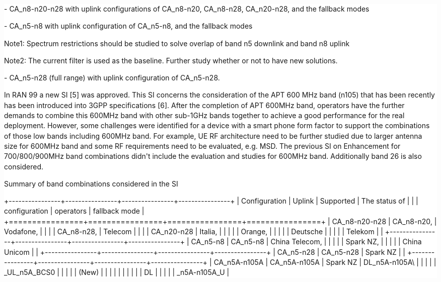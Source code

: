 \- CA\_n8-n20-n28 with uplink configurations of CA\_n8-n20, CA\_n8-n28,
CA\_n20-n28, and the fallback modes

\- CA\_n5-n8 with uplink configuration of CA\_n5-n8, and the fallback
modes

Note1: Spectrum restrictions should be studied to solve overlap of band
n5 downlink and band n8 uplink

Note2: The current filter is used as the baseline. Further study whether
or not to have new solutions.

\- CA\_n5-n28 (full range) with uplink configuration of CA\_n5-n28.

In RAN 99 a new SI \[5\] was approved. This SI concerns the
consideration of the APT 600 MHz band (n105) that has been recently has
been introduced into 3GPP specifications \[6\]. After the completion of
APT 600MHz band, operators have the further demands to combine this
600MHz band with other sub-1GHz bands together to achieve a good
performance for the real deployment. However, some challenges were
identified for a device with a smart phone form factor to support the
combinations of those low bands including 600MHz band. For example, UE
RF architecture need to be further studied due to larger antenna size
for 600MHz band and some RF requirements need to be evaluated, e.g. MSD.
The previous SI on Enhancement for 700/800/900MHz band combinations
didn't include the evaluation and studies for 600MHz band. Additionally
band 26 is also considered.

Summary of band combinations considered in the SI

+----------------+----------------+----------------+----------------+
| Configuration  | Uplink         | Supported      | The status of  |
|                | configuration  | operators      | fallback mode  |
+================+================+================+================+
| CA\_n8-n20-n28 | CA\_n8-n20,    | Vodafone,      |                |
|                | CA\_n8-n28,    | Telecom        |                |
|                | CA\_n20-n28    | Italia,        |                |
|                |                | Orange,        |                |
|                |                | Deutsche       |                |
|                |                | Telekom        |                |
+----------------+----------------+----------------+----------------+
| CA\_n5-n8      | CA\_n5-n8      | China Telecom, |                |
|                |                | Spark NZ,      |                |
|                |                | China Unicom   |                |
+----------------+----------------+----------------+----------------+
| CA\_n5-n28     | CA\_n5-n28     | Spark NZ       |                |
+----------------+----------------+----------------+----------------+
| CA\_n5A-n105A  | CA\_n5A-n105A  | Spark NZ       | DL\_n5A-n105A\ |
|                |                |                | _UL\_n5A\_BCS0 |
|                |                |                | (New)          |
|                |                |                |                |
|                |                |                | DL             |
|                |                |                | \_n5A-n105A\_U |